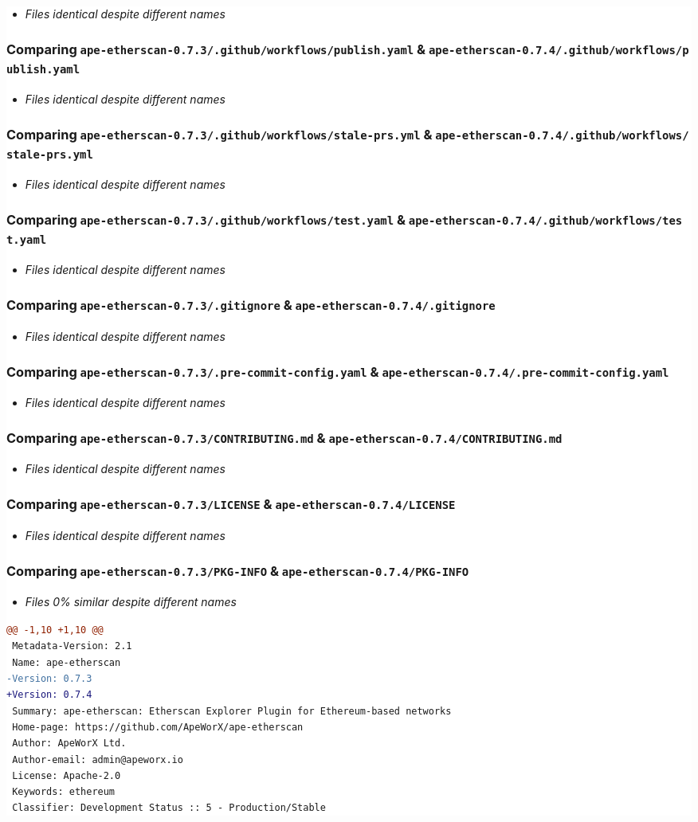  * *Files identical despite different names*

### Comparing `ape-etherscan-0.7.3/.github/workflows/publish.yaml` & `ape-etherscan-0.7.4/.github/workflows/publish.yaml`

 * *Files identical despite different names*

### Comparing `ape-etherscan-0.7.3/.github/workflows/stale-prs.yml` & `ape-etherscan-0.7.4/.github/workflows/stale-prs.yml`

 * *Files identical despite different names*

### Comparing `ape-etherscan-0.7.3/.github/workflows/test.yaml` & `ape-etherscan-0.7.4/.github/workflows/test.yaml`

 * *Files identical despite different names*

### Comparing `ape-etherscan-0.7.3/.gitignore` & `ape-etherscan-0.7.4/.gitignore`

 * *Files identical despite different names*

### Comparing `ape-etherscan-0.7.3/.pre-commit-config.yaml` & `ape-etherscan-0.7.4/.pre-commit-config.yaml`

 * *Files identical despite different names*

### Comparing `ape-etherscan-0.7.3/CONTRIBUTING.md` & `ape-etherscan-0.7.4/CONTRIBUTING.md`

 * *Files identical despite different names*

### Comparing `ape-etherscan-0.7.3/LICENSE` & `ape-etherscan-0.7.4/LICENSE`

 * *Files identical despite different names*

### Comparing `ape-etherscan-0.7.3/PKG-INFO` & `ape-etherscan-0.7.4/PKG-INFO`

 * *Files 0% similar despite different names*

```diff
@@ -1,10 +1,10 @@
 Metadata-Version: 2.1
 Name: ape-etherscan
-Version: 0.7.3
+Version: 0.7.4
 Summary: ape-etherscan: Etherscan Explorer Plugin for Ethereum-based networks
 Home-page: https://github.com/ApeWorX/ape-etherscan
 Author: ApeWorX Ltd.
 Author-email: admin@apeworx.io
 License: Apache-2.0
 Keywords: ethereum
 Classifier: Development Status :: 5 - Production/Stable
```
